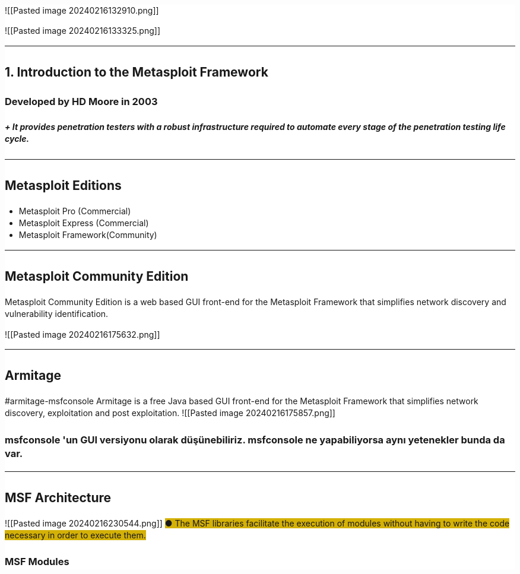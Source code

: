  ![[Pasted image 20240216132910.png]]

![[Pasted image 20240216133325.png]]

---

## 1. Introduction to the Metasploit Framework
### Developed by HD Moore in 2003

##### + It provides penetration testers with a robust infrastructure required to automate every stage of the penetration testing life cycle.

---

## Metasploit Editions
+ Metasploit Pro (Commercial) 
+ Metasploit Express (Commercial) 
+ Metasploit Framework(Community)

---
## Metasploit Community Edition
Metasploit Community Edition is a web based GUI front-end for the Metasploit Framework that simplifies network discovery and vulnerability identification.

![[Pasted image 20240216175632.png]]

---
## Armitage
#armitage-msfconsole 
Armitage is a free Java based GUI front-end for the Metasploit Framework that simplifies network discovery, exploitation and post exploitation.
![[Pasted image 20240216175857.png]]
### msfconsole 'un GUI versiyonu olarak düşünebiliriz. msfconsole ne yapabiliyorsa aynı yetenekler bunda da var.


---

## MSF Architecture

![[Pasted image 20240216230544.png]]
<span style="background:#d4b106">● The MSF libraries facilitate the execution of modules without having to write the code necessary in order to execute them.</span>

### MSF Modules
